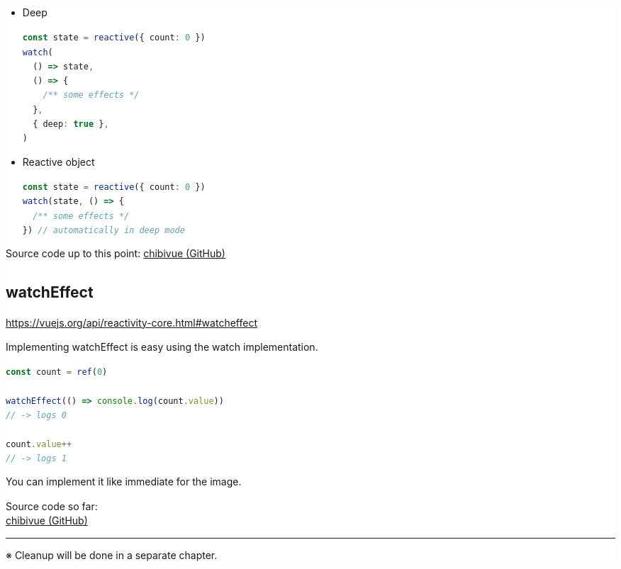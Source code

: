 - Deep

  ```ts
  const state = reactive({ count: 0 })
  watch(
    () => state,
    () => {
      /** some effects */
    },
    { deep: true },
  )
  ```

- Reactive object

  ```ts
  const state = reactive({ count: 0 })
  watch(state, () => {
    /** some effects */
  }) // automatically in deep mode
  ```

Source code up to this point:
[chibivue (GitHub)](https://github.com/chibivue-land/chibivue/tree/main/book/impls/30_basic_reactivity_system/080_watch_api_extends)

## watchEffect

https://vuejs.org/api/reactivity-core.html#watcheffect

Implementing watchEffect is easy using the watch implementation.

```ts
const count = ref(0)

watchEffect(() => console.log(count.value))
// -> logs 0

count.value++
// -> logs 1
```

You can implement it like immediate for the image.

Source code so far:  
[chibivue (GitHub)](https://github.com/chibivue-land/chibivue/tree/main/book/impls/30_basic_reactivity_system/090_watch_effect)

---

※ Cleanup will be done in a separate chapter.
